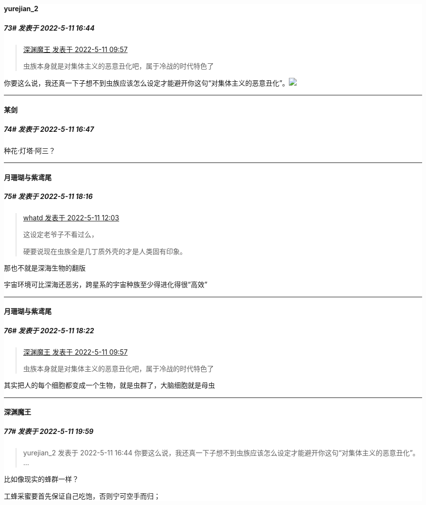 ####  yurejian_2  
##### 73#       发表于 2022-5-11 16:44

<blockquote><a href="httphttps://bbs.saraba1st.com/2b/forum.php?mod=redirect&amp;goto=findpost&amp;pid=55778334&amp;ptid=2068835" target="_blank">深渊魔王 发表于 2022-5-11 09:57</a>

虫族本身就是对集体主义的恶意丑化吧，属于冷战的时代特色了</blockquote>
你要这么说，我还真一下子想不到虫族应该怎么设定才能避开你这句“对集体主义的恶意丑化”。<img src="https://static.saraba1st.com/image/smiley/face2017/044.png" referrerpolicy="no-referrer">

*****

####  某剑  
##### 74#       发表于 2022-5-11 16:47

种花·灯塔·阿三？



*****

####  月珊瑚与紫鸢尾  
##### 75#       发表于 2022-5-11 18:16

<blockquote><a href="httphttps://bbs.saraba1st.com/2b/forum.php?mod=redirect&amp;goto=findpost&amp;pid=55780350&amp;ptid=2068835" target="_blank">whatd 发表于 2022-5-11 12:03</a>

这设定老爷子不看过么，

硬要说现在虫族全是几丁质外壳的才是人类固有印象。</blockquote>
那也不就是深海生物的翻版

宇宙环境可比深海还恶劣，跨星系的宇宙种族至少得进化得很“高效”

*****

####  月珊瑚与紫鸢尾  
##### 76#       发表于 2022-5-11 18:22

<blockquote><a href="httphttps://bbs.saraba1st.com/2b/forum.php?mod=redirect&amp;goto=findpost&amp;pid=55778334&amp;ptid=2068835" target="_blank">深渊魔王 发表于 2022-5-11 09:57</a>

虫族本身就是对集体主义的恶意丑化吧，属于冷战的时代特色了</blockquote>
其实把人的每个细胞都变成一个生物，就是虫群了，大脑细胞就是母虫



*****

####  深渊魔王  
##### 77#       发表于 2022-5-11 19:59

<blockquote>yurejian_2 发表于 2022-5-11 16:44
你要这么说，我还真一下子想不到虫族应该怎么设定才能避开你这句“对集体主义的恶意丑化”。 ...</blockquote>
比如像现实的蜂群一样？

工蜂采蜜要首先保证自己吃饱，否则宁可空手而归；
